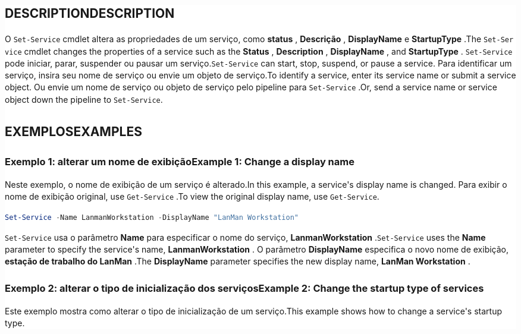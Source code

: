## <span data-ttu-id="de81c-109">DESCRIPTION</span><span class="sxs-lookup"><span data-stu-id="de81c-109">DESCRIPTION</span></span>

<span data-ttu-id="de81c-110">O `Set-Service` cmdlet altera as propriedades de um serviço, como **status** , **Descrição** , **DisplayName** e **StartupType** .</span><span class="sxs-lookup"><span data-stu-id="de81c-110">The `Set-Service` cmdlet changes the properties of a service such as the **Status** , **Description** , **DisplayName** , and **StartupType** .</span></span> <span data-ttu-id="de81c-111">`Set-Service` pode iniciar, parar, suspender ou pausar um serviço.</span><span class="sxs-lookup"><span data-stu-id="de81c-111">`Set-Service` can start, stop, suspend, or pause a service.</span></span> <span data-ttu-id="de81c-112">Para identificar um serviço, insira seu nome de serviço ou envie um objeto de serviço.</span><span class="sxs-lookup"><span data-stu-id="de81c-112">To identify a service, enter its service name or submit a service object.</span></span> <span data-ttu-id="de81c-113">Ou envie um nome de serviço ou objeto de serviço pelo pipeline para `Set-Service` .</span><span class="sxs-lookup"><span data-stu-id="de81c-113">Or, send a service name or service object down the pipeline to `Set-Service`.</span></span>

## <span data-ttu-id="de81c-114">EXEMPLOS</span><span class="sxs-lookup"><span data-stu-id="de81c-114">EXAMPLES</span></span>

### <span data-ttu-id="de81c-115">Exemplo 1: alterar um nome de exibição</span><span class="sxs-lookup"><span data-stu-id="de81c-115">Example 1: Change a display name</span></span>

<span data-ttu-id="de81c-116">Neste exemplo, o nome de exibição de um serviço é alterado.</span><span class="sxs-lookup"><span data-stu-id="de81c-116">In this example, a service's display name is changed.</span></span> <span data-ttu-id="de81c-117">Para exibir o nome de exibição original, use `Get-Service` .</span><span class="sxs-lookup"><span data-stu-id="de81c-117">To view the original display name, use `Get-Service`.</span></span>

```powershell
Set-Service -Name LanmanWorkstation -DisplayName "LanMan Workstation"
```

<span data-ttu-id="de81c-118">`Set-Service` usa o parâmetro **Name** para especificar o nome do serviço, **LanmanWorkstation** .</span><span class="sxs-lookup"><span data-stu-id="de81c-118">`Set-Service` uses the **Name** parameter to specify the service's name, **LanmanWorkstation** .</span></span> <span data-ttu-id="de81c-119">O parâmetro **DisplayName** especifica o novo nome de exibição, **estação de trabalho do LanMan** .</span><span class="sxs-lookup"><span data-stu-id="de81c-119">The **DisplayName** parameter specifies the new display name, **LanMan Workstation** .</span></span>

### <span data-ttu-id="de81c-120">Exemplo 2: alterar o tipo de inicialização dos serviços</span><span class="sxs-lookup"><span data-stu-id="de81c-120">Example 2: Change the startup type of services</span></span>

<span data-ttu-id="de81c-121">Este exemplo mostra como alterar o tipo de inicialização de um serviço.</span><span class="sxs-lookup"><span data-stu-id="de81c-121">This example shows how to change a service's startup type.</span></span>
